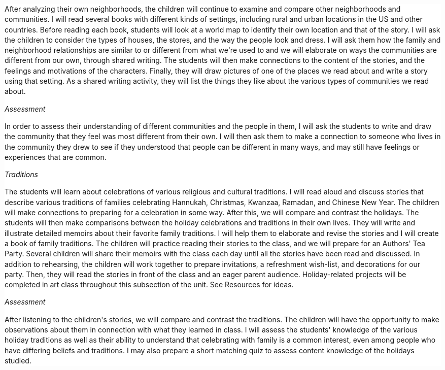   After analyzing their own neighborhoods, the children will continue to examine and compare other neighborhoods and communities. I will read several books with different kinds of settings, including rural and urban locations in the US and other countries. Before reading each book, students will look at a world map to identify their own location and that of the story. I will ask the children to consider the types of houses, the stores, and the way the people look and dress. I will ask them how the family and neighborhood relationships are similar to or different from what we're used to and we will elaborate on ways the communities are different from our own, through shared writing. The students will then make connections to the content of the stories, and the feelings and motivations of the characters. Finally, they will draw pictures of one of the places we read about and write a story using that setting. As a shared writing activity, they will list the things they like about the various types of communities we read about.
 </p>
<p>
  <i>
   Assessment
  </i>
 </p>
<p>
  In order to assess their understanding of different communities and the people in them, I will ask the students to write and draw the community that they feel was most different from their own. I will then ask them to make a connection to someone who lives in the community they drew to see if they understood that people can be different in many ways, and may still have feelings or experiences that are common.
 </p>
<p>
  <i>
   Traditions
  </i>
 </p>
<p>
  The students will learn about celebrations of various religious and cultural traditions. I will read aloud and discuss stories that describe various traditions of families celebrating Hannukah, Christmas, Kwanzaa, Ramadan, and Chinese New Year. The children will make connections to preparing for a celebration in some way. After this, we will compare and contrast the holidays. The students will then make comparisons between the holiday celebrations and traditions in their own lives. They will write and illustrate detailed memoirs about their favorite family traditions. I will help them to elaborate and revise the stories and I will create a book of family traditions. The children will practice reading their stories to the class, and we will prepare for an Authors' Tea Party. Several children will share their memoirs with the class each day until all the stories have been read and discussed. In addition to rehearsing, the children will work together to prepare invitations, a refreshment wish-list, and decorations for our party. Then, they will read the stories in front of the class and an eager parent audience. Holiday-related projects will be completed in art class throughout this subsection of the unit. See Resources for ideas.
 </p>
<p>
  <i>
   Assessment
  </i>
 </p>
<p>
  After listening to the children's stories, we will compare and contrast the traditions. The children will have the opportunity to make observations about them in connection with what they learned in class. I will assess the students' knowledge of the various holiday traditions as well as their ability to understand that celebrating with family is a common interest, even among people who have differing beliefs and traditions. I may also prepare a short matching quiz to assess content knowledge of the holidays studied.
 </p>
